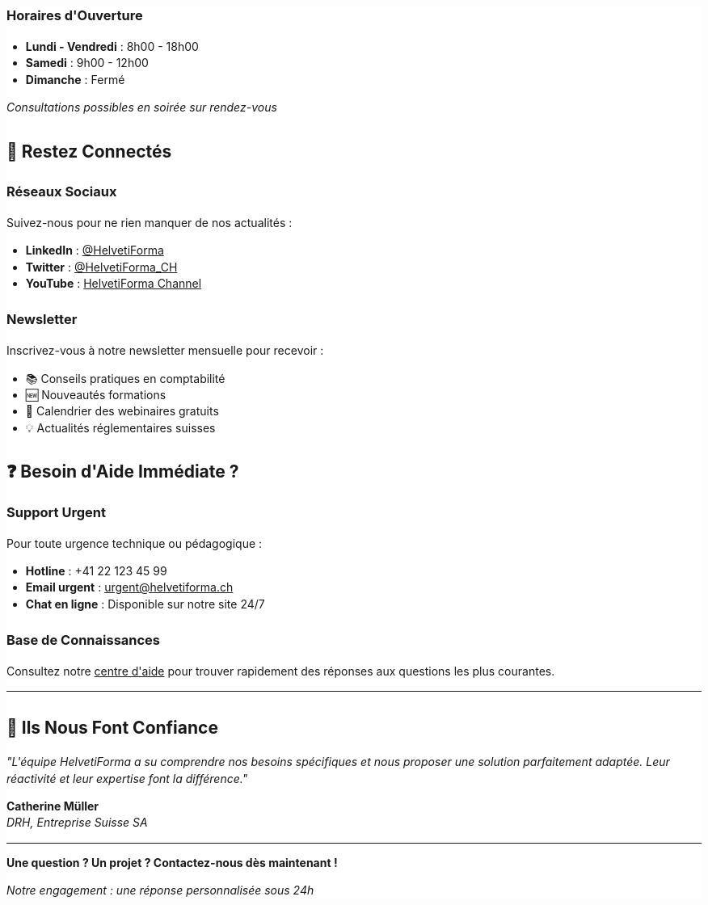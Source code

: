 ### Horaires d'Ouverture

- **Lundi - Vendredi** : 8h00 - 18h00
- **Samedi** : 9h00 - 12h00
- **Dimanche** : Fermé

*Consultations possibles en soirée sur rendez-vous*

## 💬 Restez Connectés

### Réseaux Sociaux

Suivez-nous pour ne rien manquer de nos actualités :

- **LinkedIn** : [@HelvetiForma](https://linkedin.com/company/helvetiforma)
- **Twitter** : [@HelvetiForma_CH](https://twitter.com/helvetiforma_ch)
- **YouTube** : [HelvetiForma Channel](https://youtube.com/@helvetiforma)

### Newsletter

Inscrivez-vous à notre newsletter mensuelle pour recevoir :

- 📚 Conseils pratiques en comptabilité
- 🆕 Nouveautés formations
- 📅 Calendrier des webinaires gratuits
- 💡 Actualités réglementaires suisses

## ❓ Besoin d'Aide Immédiate ?

### Support Urgent

Pour toute urgence technique ou pédagogique :

- **Hotline** : +41 22 123 45 99
- **Email urgent** : urgent@helvetiforma.ch
- **Chat en ligne** : Disponible sur notre site 24/7

### Base de Connaissances

Consultez notre [centre d'aide](/help) pour trouver rapidement des réponses aux questions les plus courantes.

---

## 🤝 Ils Nous Font Confiance

*"L'équipe HelvetiForma a su comprendre nos besoins spécifiques et nous proposer une solution parfaitement adaptée. Leur réactivité et leur expertise font la différence."*

**Catherine Müller**  
*DRH, Entreprise Suisse SA*

---

**Une question ? Un projet ? Contactez-nous dès maintenant !**

*Notre engagement : une réponse personnalisée sous 24h*
